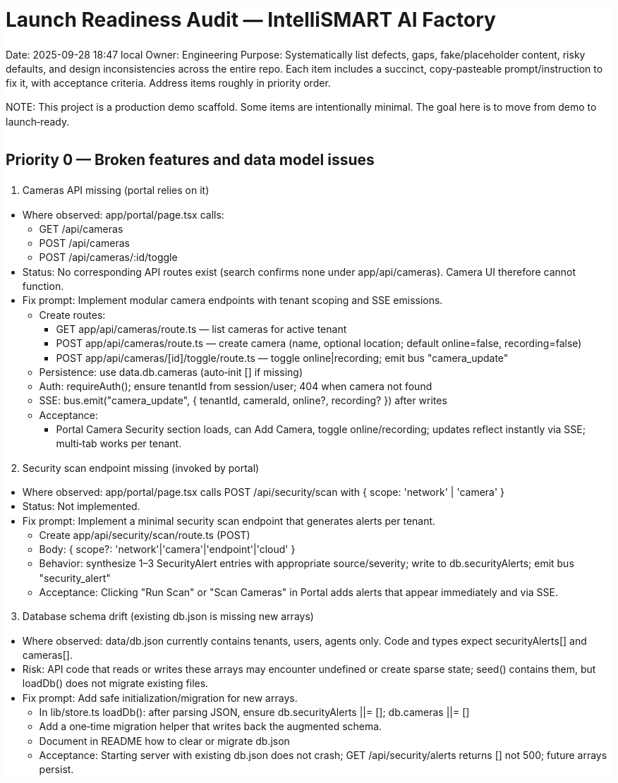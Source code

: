 # Launch Readiness Audit — IntelliSMART AI Factory

Date: 2025-09-28 18:47 local
Owner: Engineering
Purpose: Systematically list defects, gaps, fake/placeholder content, risky defaults, and design inconsistencies across the entire repo. Each item includes a succinct, copy‑pasteable prompt/instruction to fix it, with acceptance criteria. Address items roughly in priority order.

NOTE: This project is a production demo scaffold. Some items are intentionally minimal. The goal here is to move from demo to launch‑ready.


## Priority 0 — Broken features and data model issues

1) Cameras API missing (portal relies on it)
- Where observed: app/portal/page.tsx calls:
  - GET /api/cameras
  - POST /api/cameras
  - POST /api/cameras/:id/toggle
- Status: No corresponding API routes exist (search confirms none under app/api/cameras). Camera UI therefore cannot function.
- Fix prompt:
  Implement modular camera endpoints with tenant scoping and SSE emissions.
  - Create routes:
    - GET app/api/cameras/route.ts — list cameras for active tenant
    - POST app/api/cameras/route.ts — create camera (name, optional location; default online=false, recording=false)
    - POST app/api/cameras/[id]/toggle/route.ts — toggle online|recording; emit bus "camera_update"
  - Persistence: use data.db.cameras (auto‑init [] if missing)
  - Auth: requireAuth(); ensure tenantId from session/user; 404 when camera not found
  - SSE: bus.emit("camera_update", { tenantId, cameraId, online?, recording? }) after writes
  - Acceptance:
    - Portal Camera Security section loads, can Add Camera, toggle online/recording; updates reflect instantly via SSE; multi‑tab works per tenant.

2) Security scan endpoint missing (invoked by portal)
- Where observed: app/portal/page.tsx calls POST /api/security/scan with { scope: 'network' | 'camera' }
- Status: Not implemented.
- Fix prompt:
  Implement a minimal security scan endpoint that generates alerts per tenant.
  - Create app/api/security/scan/route.ts (POST)
  - Body: { scope?: 'network'|'camera'|'endpoint'|'cloud' }
  - Behavior: synthesize 1–3 SecurityAlert entries with appropriate source/severity; write to db.securityAlerts; emit bus "security_alert"
  - Acceptance: Clicking "Run Scan" or "Scan Cameras" in Portal adds alerts that appear immediately and via SSE.

3) Database schema drift (existing db.json is missing new arrays)
- Where observed: data/db.json currently contains tenants, users, agents only. Code and types expect securityAlerts[] and cameras[].
- Risk: API code that reads or writes these arrays may encounter undefined or create sparse state; seed() contains them, but loadDb() does not migrate existing files.
- Fix prompt:
  Add safe initialization/migration for new arrays.
  - In lib/store.ts loadDb(): after parsing JSON, ensure db.securityAlerts ||= []; db.cameras ||= []
  - Add a one‑time migration helper that writes back the augmented schema.
  - Document in README how to clear or migrate db.json
  - Acceptance: Starting server with existing db.json does not crash; GET /api/security/alerts returns [] not 500; future arrays persist.
